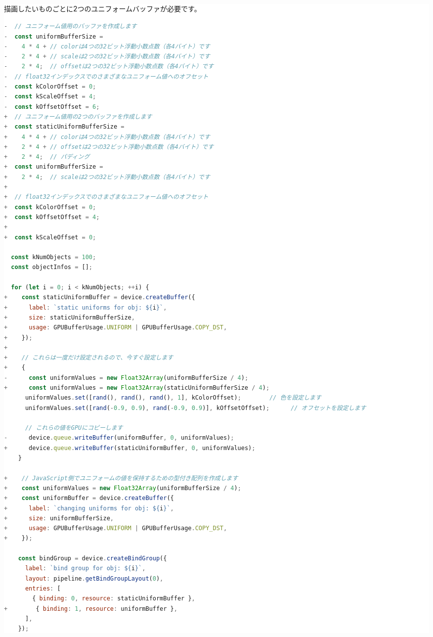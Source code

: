 描画したいものごとに2つのユニフォームバッファが必要です。

```js
-  // ユニフォーム値用のバッファを作成します
-  const uniformBufferSize =
-    4 * 4 + // colorは4つの32ビット浮動小数点数（各4バイト）です
-    2 * 4 + // scaleは2つの32ビット浮動小数点数（各4バイト）です
-    2 * 4;  // offsetは2つの32ビット浮動小数点数（各4バイト）です
-  // float32インデックスでのさまざまなユニフォーム値へのオフセット
-  const kColorOffset = 0;
-  const kScaleOffset = 4;
-  const kOffsetOffset = 6;
+  // ユニフォーム値用の2つのバッファを作成します
+  const staticUniformBufferSize =
+    4 * 4 + // colorは4つの32ビット浮動小数点数（各4バイト）です
+    2 * 4 + // offsetは2つの32ビット浮動小数点数（各4バイト）です
+    2 * 4;  // パディング
+  const uniformBufferSize =
+    2 * 4;  // scaleは2つの32ビット浮動小数点数（各4バイト）です
+
+  // float32インデックスでのさまざまなユニフォーム値へのオフセット
+  const kColorOffset = 0;
+  const kOffsetOffset = 4;
+
+  const kScaleOffset = 0;

  const kNumObjects = 100;
  const objectInfos = [];

  for (let i = 0; i < kNumObjects; ++i) {
+    const staticUniformBuffer = device.createBuffer({
+      label: `static uniforms for obj: ${i}`,
+      size: staticUniformBufferSize,
+      usage: GPUBufferUsage.UNIFORM | GPUBufferUsage.COPY_DST,
+    });
+
+    // これらは一度だけ設定されるので、今すぐ設定します
+    {
-      const uniformValues = new Float32Array(uniformBufferSize / 4);
+      const uniformValues = new Float32Array(staticUniformBufferSize / 4);
      uniformValues.set([rand(), rand(), rand(), 1], kColorOffset);        // 色を設定します
      uniformValues.set([rand(-0.9, 0.9), rand(-0.9, 0.9)], kOffsetOffset);      // オフセットを設定します

      // これらの値をGPUにコピーします
-      device.queue.writeBuffer(uniformBuffer, 0, uniformValues);
+      device.queue.writeBuffer(staticUniformBuffer, 0, uniformValues);
    }

+    // JavaScript側でユニフォームの値を保持するための型付き配列を作成します
+    const uniformValues = new Float32Array(uniformBufferSize / 4);
+    const uniformBuffer = device.createBuffer({
+      label: `changing uniforms for obj: ${i}`,
+      size: uniformBufferSize,
+      usage: GPUBufferUsage.UNIFORM | GPUBufferUsage.COPY_DST,
+    });

    const bindGroup = device.createBindGroup({
      label: `bind group for obj: ${i}`,
      layout: pipeline.getBindGroupLayout(0),
      entries: [
        { binding: 0, resource: staticUniformBuffer },
+        { binding: 1, resource: uniformBuffer },
      ],
    });
```